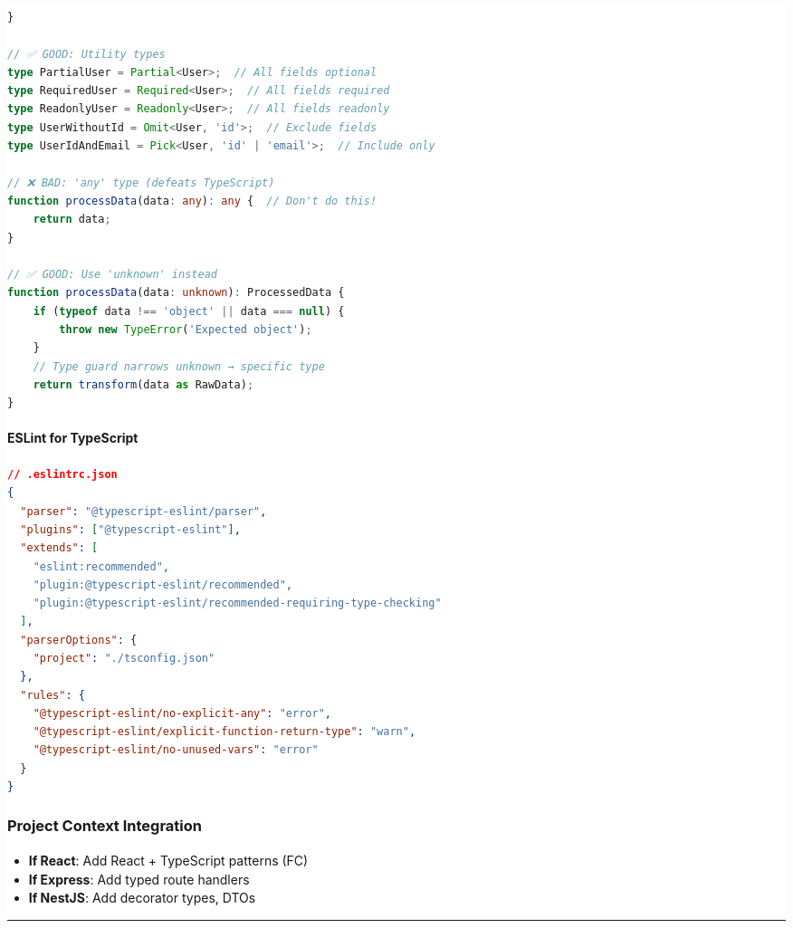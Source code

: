 ```typescript
}

// ✅ GOOD: Utility types
type PartialUser = Partial<User>;  // All fields optional
type RequiredUser = Required<User>;  // All fields required
type ReadonlyUser = Readonly<User>;  // All fields readonly
type UserWithoutId = Omit<User, 'id'>;  // Exclude fields
type UserIdAndEmail = Pick<User, 'id' | 'email'>;  // Include only

// ❌ BAD: 'any' type (defeats TypeScript)
function processData(data: any): any {  // Don't do this!
    return data;
}

// ✅ GOOD: Use 'unknown' instead
function processData(data: unknown): ProcessedData {
    if (typeof data !== 'object' || data === null) {
        throw new TypeError('Expected object');
    }
    // Type guard narrows unknown → specific type
    return transform(data as RawData);
}
```

#### ESLint for TypeScript

```json
// .eslintrc.json
{
  "parser": "@typescript-eslint/parser",
  "plugins": ["@typescript-eslint"],
  "extends": [
    "eslint:recommended",
    "plugin:@typescript-eslint/recommended",
    "plugin:@typescript-eslint/recommended-requiring-type-checking"
  ],
  "parserOptions": {
    "project": "./tsconfig.json"
  },
  "rules": {
    "@typescript-eslint/no-explicit-any": "error",
    "@typescript-eslint/explicit-function-return-type": "warn",
    "@typescript-eslint/no-unused-vars": "error"
  }
}
```

### Project Context Integration
- **If React**: Add React + TypeScript patterns (FC<Props>)
- **If Express**: Add typed route handlers
- **If NestJS**: Add decorator types, DTOs

---